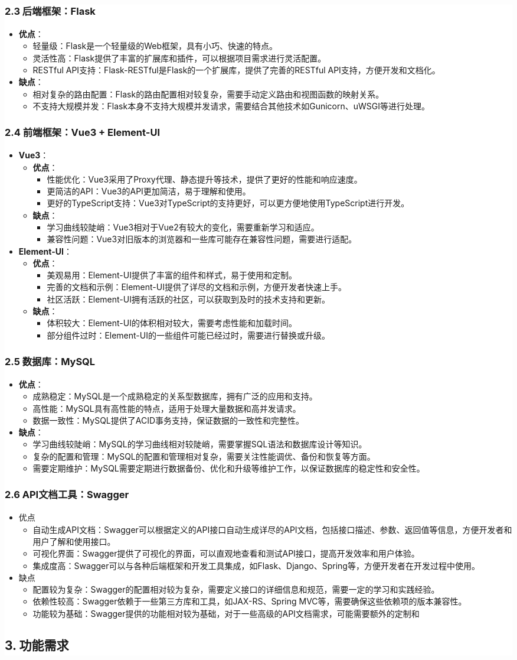 ### 2.3 后端框架：Flask

- **优点**：
    - 轻量级：Flask是一个轻量级的Web框架，具有小巧、快速的特点。
    - 灵活性高：Flask提供了丰富的扩展库和插件，可以根据项目需求进行灵活配置。
    - RESTful API支持：Flask-RESTful是Flask的一个扩展库，提供了完善的RESTful API支持，方便开发和文档化。
- **缺点**：
    - 相对复杂的路由配置：Flask的路由配置相对较复杂，需要手动定义路由和视图函数的映射关系。
    - 不支持大规模并发：Flask本身不支持大规模并发请求，需要结合其他技术如Gunicorn、uWSGI等进行处理。

### 2.4 前端框架：Vue3 + Element-UI

- **Vue3**：
    - **优点**：
        - 性能优化：Vue3采用了Proxy代理、静态提升等技术，提供了更好的性能和响应速度。
        - 更简洁的API：Vue3的API更加简洁，易于理解和使用。
        - 更好的TypeScript支持：Vue3对TypeScript的支持更好，可以更方便地使用TypeScript进行开发。
    - **缺点**：
        - 学习曲线较陡峭：Vue3相对于Vue2有较大的变化，需要重新学习和适应。
        - 兼容性问题：Vue3对旧版本的浏览器和一些库可能存在兼容性问题，需要进行适配。
- **Element-UI**：
    - **优点**：
        - 美观易用：Element-UI提供了丰富的组件和样式，易于使用和定制。
        - 完善的文档和示例：Element-UI提供了详尽的文档和示例，方便开发者快速上手。
        - 社区活跃：Element-UI拥有活跃的社区，可以获取到及时的技术支持和更新。
    - **缺点**：
        - 体积较大：Element-UI的体积相对较大，需要考虑性能和加载时间。
        - 部分组件过时：Element-UI的一些组件可能已经过时，需要进行替换或升级。

### 2.5 数据库：MySQL

- **优点**：
    - 成熟稳定：MySQL是一个成熟稳定的关系型数据库，拥有广泛的应用和支持。
    - 高性能：MySQL具有高性能的特点，适用于处理大量数据和高并发请求。
    - 数据一致性：MySQL提供了ACID事务支持，保证数据的一致性和完整性。
- **缺点**：
    - 学习曲线较陡峭：MySQL的学习曲线相对较陡峭，需要掌握SQL语法和数据库设计等知识。
    - 复杂的配置和管理：MySQL的配置和管理相对复杂，需要关注性能调优、备份和恢复等方面。
    - 需要定期维护：MySQL需要定期进行数据备份、优化和升级等维护工作，以保证数据库的稳定性和安全性。

### 2.6 API文档工具：Swagger

- 优点
    - 自动生成API文档：Swagger可以根据定义的API接口自动生成详尽的API文档，包括接口描述、参数、返回值等信息，方便开发者和用户了解和使用接口。
    - 可视化界面：Swagger提供了可视化的界面，可以直观地查看和测试API接口，提高开发效率和用户体验。
    - 集成度高：Swagger可以与各种后端框架和开发工具集成，如Flask、Django、Spring等，方便开发者在开发过程中使用。
- 缺点
    - 配置较为复杂：Swagger的配置相对较为复杂，需要定义接口的详细信息和规范，需要一定的学习和实践经验。
    - 依赖性较高：Swagger依赖于一些第三方库和工具，如JAX-RS、Spring MVC等，需要确保这些依赖项的版本兼容性。
    - 功能较为基础：Swagger提供的功能相对较为基础，对于一些高级的API文档需求，可能需要额外的定制和

## 3. 功能需求
